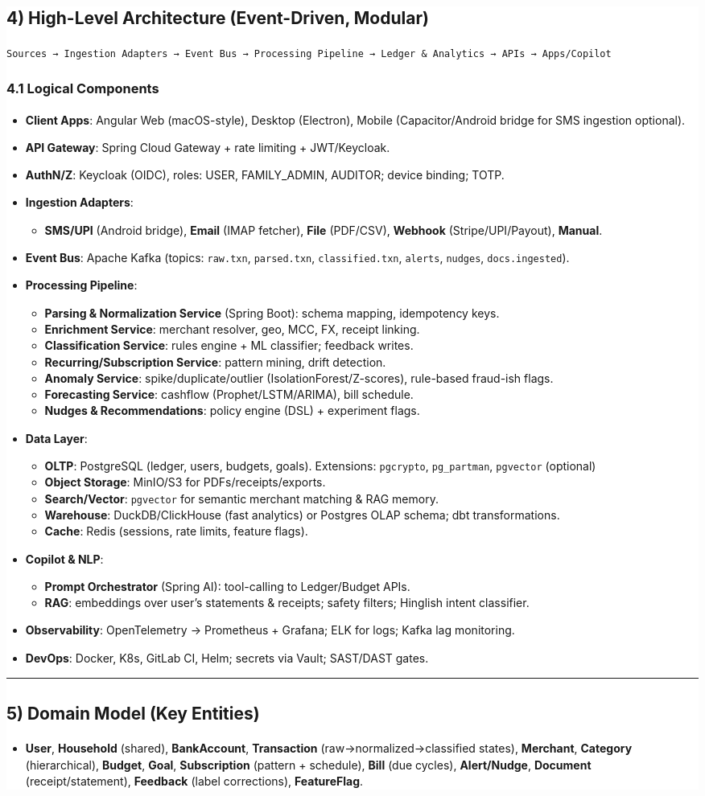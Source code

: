 
## 4) High-Level Architecture (Event-Driven, Modular)

```
Sources → Ingestion Adapters → Event Bus → Processing Pipeline → Ledger & Analytics → APIs → Apps/Copilot
```

### 4.1 Logical Components

* **Client Apps**: Angular Web (macOS-style), Desktop (Electron), Mobile (Capacitor/Android bridge for SMS ingestion optional).
* **API Gateway**: Spring Cloud Gateway + rate limiting + JWT/Keycloak.
* **AuthN/Z**: Keycloak (OIDC), roles: USER, FAMILY\_ADMIN, AUDITOR; device binding; TOTP.
* **Ingestion Adapters**:

    * **SMS/UPI** (Android bridge), **Email** (IMAP fetcher), **File** (PDF/CSV), **Webhook** (Stripe/UPI/Payout), **Manual**.
* **Event Bus**: Apache Kafka (topics: `raw.txn`, `parsed.txn`, `classified.txn`, `alerts`, `nudges`, `docs.ingested`).
* **Processing Pipeline**:

    * **Parsing & Normalization Service** (Spring Boot): schema mapping, idempotency keys.
    * **Enrichment Service**: merchant resolver, geo, MCC, FX, receipt linking.
    * **Classification Service**: rules engine + ML classifier; feedback writes.
    * **Recurring/Subscription Service**: pattern mining, drift detection.
    * **Anomaly Service**: spike/duplicate/outlier (IsolationForest/Z-scores), rule-based fraud-ish flags.
    * **Forecasting Service**: cashflow (Prophet/LSTM/ARIMA), bill schedule.
    * **Nudges & Recommendations**: policy engine (DSL) + experiment flags.
* **Data Layer**:

    * **OLTP**: PostgreSQL (ledger, users, budgets, goals). Extensions: `pgcrypto`, `pg_partman`, `pgvector` (optional)
    * **Object Storage**: MinIO/S3 for PDFs/receipts/exports.
    * **Search/Vector**: `pgvector` for semantic merchant matching & RAG memory.
    * **Warehouse**: DuckDB/ClickHouse (fast analytics) or Postgres OLAP schema; dbt transformations.
    * **Cache**: Redis (sessions, rate limits, feature flags).
* **Copilot & NLP**:

    * **Prompt Orchestrator** (Spring AI): tool-calling to Ledger/Budget APIs.
    * **RAG**: embeddings over user’s statements & receipts; safety filters; Hinglish intent classifier.
* **Observability**: OpenTelemetry → Prometheus + Grafana; ELK for logs; Kafka lag monitoring.
* **DevOps**: Docker, K8s, GitLab CI, Helm; secrets via Vault; SAST/DAST gates.

---

## 5) Domain Model (Key Entities)

* **User**, **Household** (shared), **BankAccount**, **Transaction** (raw→normalized→classified states), **Merchant**, **Category** (hierarchical), **Budget**, **Goal**, **Subscription** (pattern + schedule), **Bill** (due cycles), **Alert/Nudge**, **Document** (receipt/statement), **Feedback** (label corrections), **FeatureFlag**.
